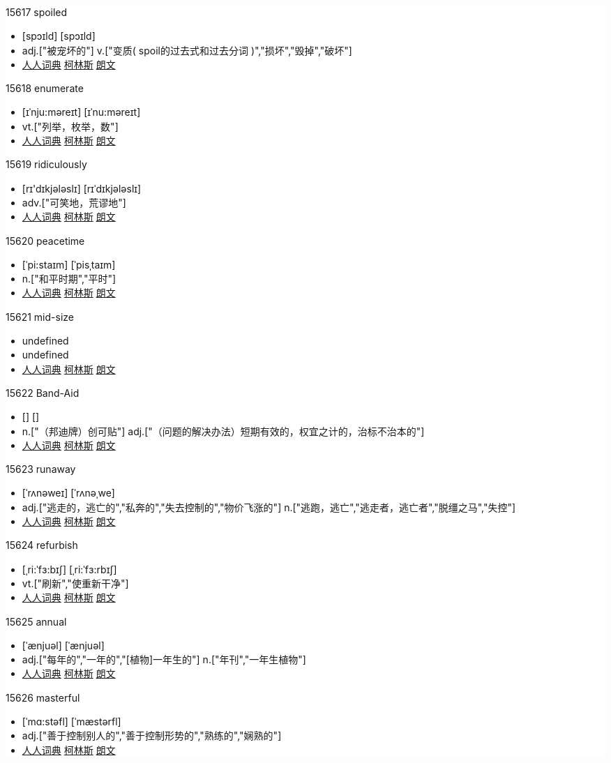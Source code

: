 15617 spoiled 
- [spɔɪld]  [spɔɪld] 
- adj.["被宠坏的"]  v.["变质( spoil的过去式和过去分词 )","损坏","毁掉","破坏"]   
- [人人词典](https://www.91dict.com/words?w=spoiled) [柯林斯](https://www.collinsdictionary.com/zh/dictionary/english/spoiled) [朗文](https://www.ldoceonline.com/dictionary/spoiled) 

15618 enumerate 
- [ɪˈnju:məreɪt]  [ɪˈnu:məreɪt] 
- vt.["列举，枚举，数"]   
- [人人词典](https://www.91dict.com/words?w=enumerate) [柯林斯](https://www.collinsdictionary.com/zh/dictionary/english/enumerate) [朗文](https://www.ldoceonline.com/dictionary/enumerate) 

15619 ridiculously 
- [rɪ'dɪkjələslɪ]  [rɪˈdɪkjələslɪ] 
- adv.["可笑地，荒谬地"]   
- [人人词典](https://www.91dict.com/words?w=ridiculously) [柯林斯](https://www.collinsdictionary.com/zh/dictionary/english/ridiculously) [朗文](https://www.ldoceonline.com/dictionary/ridiculously) 

15620 peacetime 
- [ˈpi:staɪm]  [ˈpisˌtaɪm] 
- n.["和平时期","平时"]   
- [人人词典](https://www.91dict.com/words?w=peacetime) [柯林斯](https://www.collinsdictionary.com/zh/dictionary/english/peacetime) [朗文](https://www.ldoceonline.com/dictionary/peacetime) 

15621 mid-size 
- undefined 
- undefined 
- [人人词典](https://www.91dict.com/words?w=mid-size) [柯林斯](https://www.collinsdictionary.com/zh/dictionary/english/mid-size) [朗文](https://www.ldoceonline.com/dictionary/mid-size) 

15622 Band-Aid 
- []  [] 
- n.["（邦迪牌）创可贴"]  adj.["（问题的解决办法）短期有效的，权宜之计的，治标不治本的"]   
- [人人词典](https://www.91dict.com/words?w=Band-Aid) [柯林斯](https://www.collinsdictionary.com/zh/dictionary/english/Band-Aid) [朗文](https://www.ldoceonline.com/dictionary/Band-Aid) 

15623 runaway 
- [ˈrʌnəweɪ]  [ˈrʌnəˌwe] 
- adj.["逃走的，逃亡的","私奔的","失去控制的","物价飞涨的"]  n.["逃跑，逃亡","逃走者，逃亡者","脱缰之马","失控"]   
- [人人词典](https://www.91dict.com/words?w=runaway) [柯林斯](https://www.collinsdictionary.com/zh/dictionary/english/runaway) [朗文](https://www.ldoceonline.com/dictionary/runaway) 

15624 refurbish 
- [ˌri:ˈfɜ:bɪʃ]  [ˌri:ˈfɜ:rbɪʃ] 
- vt.["刷新","使重新干净"]   
- [人人词典](https://www.91dict.com/words?w=refurbish) [柯林斯](https://www.collinsdictionary.com/zh/dictionary/english/refurbish) [朗文](https://www.ldoceonline.com/dictionary/refurbish) 

15625 annual 
- [ˈænjuəl]  [ˈænjuəl] 
- adj.["每年的","一年的","[植物]一年生的"]  n.["年刊","一年生植物"]   
- [人人词典](https://www.91dict.com/words?w=annual) [柯林斯](https://www.collinsdictionary.com/zh/dictionary/english/annual) [朗文](https://www.ldoceonline.com/dictionary/annual) 

15626 masterful 
- [ˈmɑ:stəfl]  [ˈmæstərfl] 
- adj.["善于控制别人的","善于控制形势的","熟练的","娴熟的"]   
- [人人词典](https://www.91dict.com/words?w=masterful) [柯林斯](https://www.collinsdictionary.com/zh/dictionary/english/masterful) [朗文](https://www.ldoceonline.com/dictionary/masterful) 
